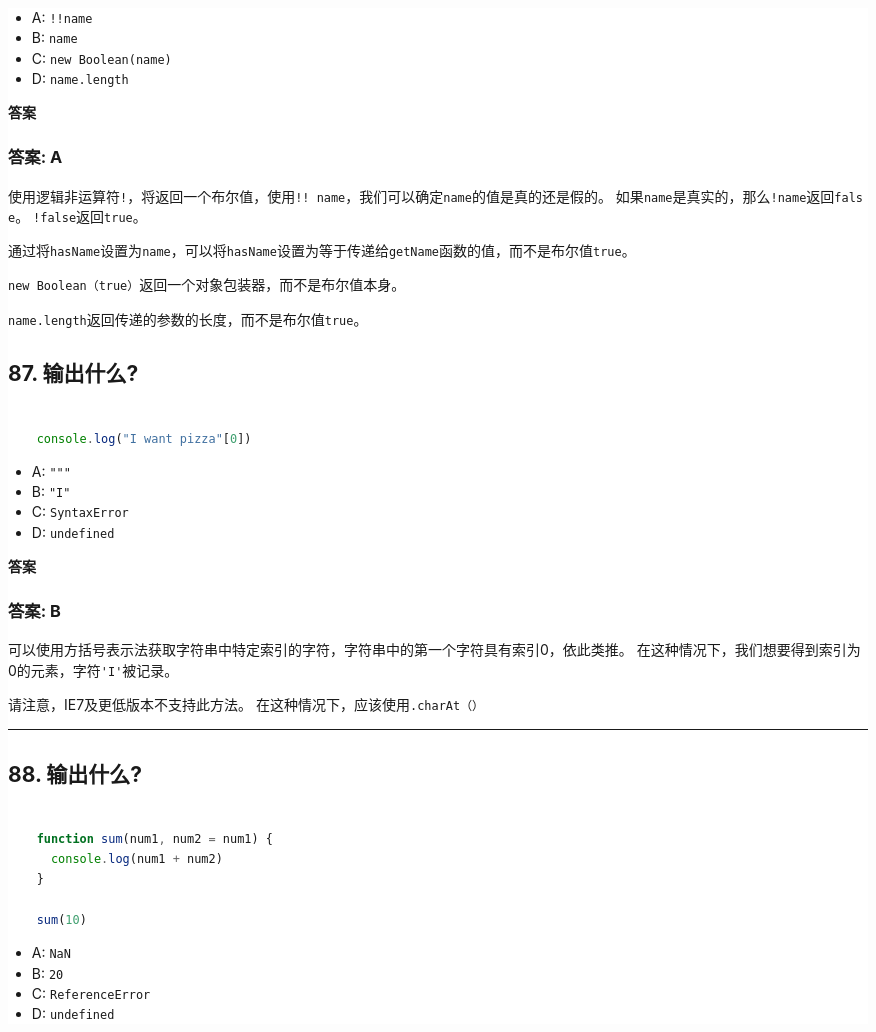 *   A: `!!name`
*   B: `name`
*   C: `new Boolean(name)`
*   D: `name.length`

**答案**

###  答案: A

使用逻辑非运算符`!`，将返回一个布尔值，使用`!! name`，我们可以确定`name`的值是真的还是假的。 如果`name`是真实的，那么`!name`返回`false`。 `!false`返回`true`。

通过将`hasName`设置为`name`，可以将`hasName`设置为等于传递给`getName`函数的值，而不是布尔值`true`。

`new Boolean（true）`返回一个对象包装器，而不是布尔值本身。

`name.length`返回传递的参数的长度，而不是布尔值`true`。

##  87\. 输出什么?

```jsx

    console.log("I want pizza"[0])
```

*   A: `"""`
*   B: `"I"`
*   C: `SyntaxError`
*   D: `undefined`

**答案**

###  答案: B

可以使用方括号表示法获取字符串中特定索引的字符，字符串中的第一个字符具有索引0，依此类推。 在这种情况下，我们想要得到索引为0的元素，字符`'I'`被记录。

请注意，IE7及更低版本不支持此方法。 在这种情况下，应该使用`.charAt（）`

* * *

##  88\. 输出什么?

```jsx

    function sum(num1, num2 = num1) {
      console.log(num1 + num2)
    }

    sum(10)
```

*   A: `NaN`
*   B: `20`
*   C: `ReferenceError`
*   D: `undefined`
